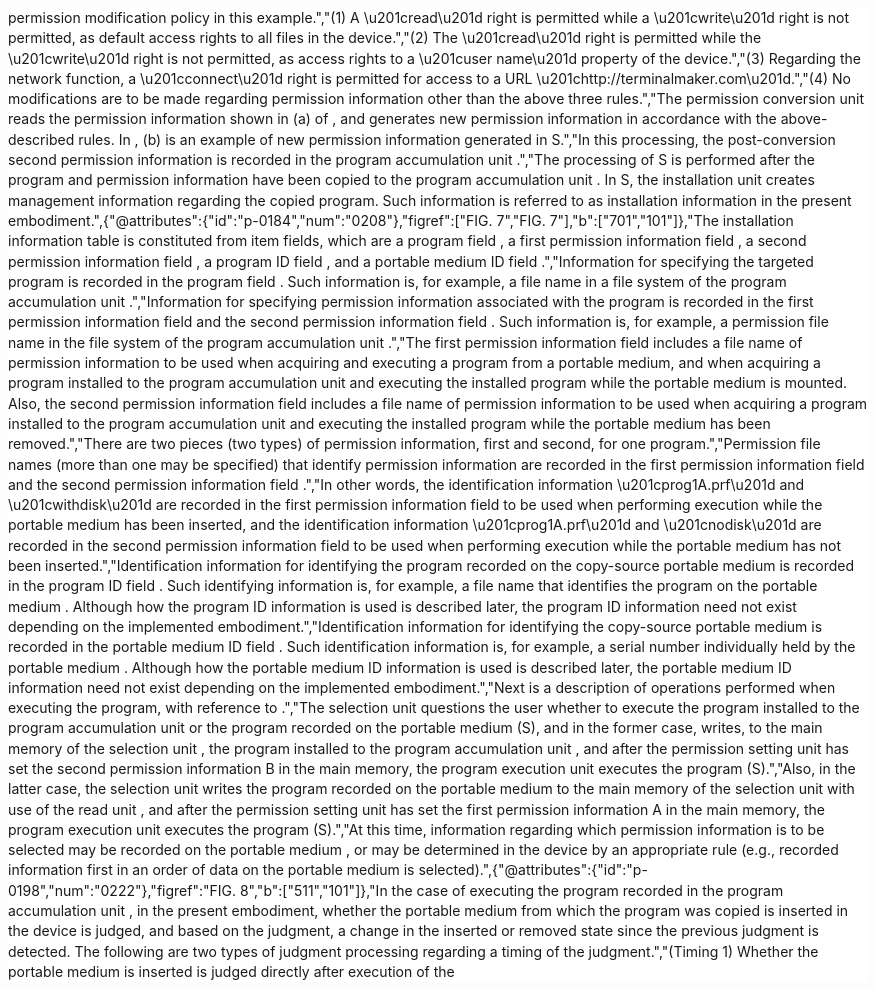 permission modification policy in this example.","(1) A \u201cread\u201d right is permitted while a \u201cwrite\u201d right is not permitted, as default access rights to all files in the device.","(2) The \u201cread\u201d right is permitted while the \u201cwrite\u201d right is not permitted, as access rights to a \u201cuser name\u201d property of the device.","(3) Regarding the network function, a \u201cconnect\u201d right is permitted for access to a URL \u201chttp:\/\/terminalmaker.com\u201d.","(4) No modifications are to be made regarding permission information other than the above three rules.","The permission conversion unit  reads the permission information shown in (a) of , and generates new permission information in accordance with the above-described rules. In , (b) is an example of new permission information generated in S.","In this processing, the post-conversion second permission information is recorded in the program accumulation unit .","The processing of S is performed after the program and permission information have been copied to the program accumulation unit . In S, the installation unit  creates management information regarding the copied program. Such information is referred to as installation information in the present embodiment.",{"@attributes":{"id":"p-0184","num":"0208"},"figref":["FIG. 7","FIG. 7"],"b":["701","101"]},"The installation information table  is constituted from item fields, which are a program field , a first permission information field , a second permission information field , a program ID field , and a portable medium ID field .","Information for specifying the targeted program is recorded in the program field . Such information is, for example, a file name in a file system of the program accumulation unit .","Information for specifying permission information associated with the program is recorded in the first permission information field  and the second permission information field . Such information is, for example, a permission file name in the file system of the program accumulation unit .","The first permission information field  includes a file name of permission information to be used when acquiring and executing a program from a portable medium, and when acquiring a program installed to the program accumulation unit  and executing the installed program while the portable medium is mounted. Also, the second permission information field  includes a file name of permission information to be used when acquiring a program installed to the program accumulation unit  and executing the installed program while the portable medium has been removed.","There are two pieces (two types) of permission information, first and second, for one program.","Permission file names (more than one may be specified) that identify permission information are recorded in the first permission information field  and the second permission information field .","In other words, the identification information \u201cprog1A.prf\u201d and \u201cwithdisk\u201d are recorded in the first permission information field  to be used when performing execution while the portable medium  has been inserted, and the identification information \u201cprog1A.prf\u201d and \u201cnodisk\u201d are recorded in the second permission information field  to be used when performing execution while the portable medium  has not been inserted.","Identification information for identifying the program recorded on the copy-source portable medium  is recorded in the program ID field . Such identifying information is, for example, a file name that identifies the program on the portable medium . Although how the program ID information is used is described later, the program ID information need not exist depending on the implemented embodiment.","Identification information for identifying the copy-source portable medium  is recorded in the portable medium ID field . Such identification information is, for example, a serial number individually held by the portable medium . Although how the portable medium ID information is used is described later, the portable medium ID information need not exist depending on the implemented embodiment.","Next is a description of operations performed when executing the program, with reference to .","The selection unit  questions the user whether to execute the program installed to the program accumulation unit  or the program recorded on the portable medium  (S), and in the former case, writes, to the main memory of the selection unit , the program installed to the program accumulation unit , and after the permission setting unit  has set the second permission information B in the main memory, the program execution unit  executes the program (S).","Also, in the latter case, the selection unit  writes the program recorded on the portable medium  to the main memory of the selection unit  with use of the read unit , and after the permission setting unit  has set the first permission information A in the main memory, the program execution unit  executes the program (S).","At this time, information regarding which permission information is to be selected may be recorded on the portable medium , or may be determined in the device by an appropriate rule (e.g., recorded information first in an order of data on the portable medium  is selected).",{"@attributes":{"id":"p-0198","num":"0222"},"figref":"FIG. 8","b":["511","101"]},"In the case of executing the program  recorded in the program accumulation unit , in the present embodiment, whether the portable medium from which the program was copied is inserted in the device is judged, and based on the judgment, a change in the inserted or removed state since the previous judgment is detected. The following are two types of judgment processing regarding a timing of the judgment.","(Timing 1) Whether the portable medium  is inserted is judged directly after execution of the